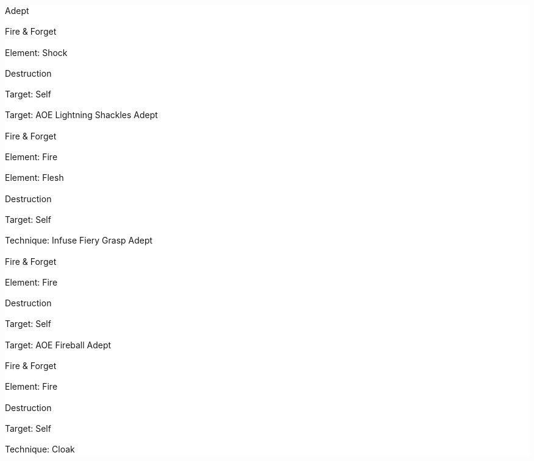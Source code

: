    </td>
  </tr>
  <tr>
   <td>Adept
<p>
Fire & Forget
<p>
Element: Shock
<p>
Destruction
<p>
Target: Self
<p>
Target: AOE
   </td>
   <td>Lightning Shackles
   </td>
  </tr>
  <tr>
   <td>Adept
<p>
Fire & Forget
<p>
Element: Fire
<p>
Element: Flesh
<p>
Destruction
<p>
Target: Self
<p>
Technique: Infuse
   </td>
   <td>Fiery Grasp
   </td>
  </tr>
  <tr>
   <td>Adept
<p>
Fire & Forget
<p>
Element: Fire
<p>
Destruction
<p>
Target: Self
<p>
Target: AOE
   </td>
   <td>Fireball
   </td>
  </tr>
  <tr>
   <td>Adept
<p>
Fire & Forget
<p>
Element: Fire
<p>
Destruction
<p>
Target: Self
<p>
Technique: Cloak